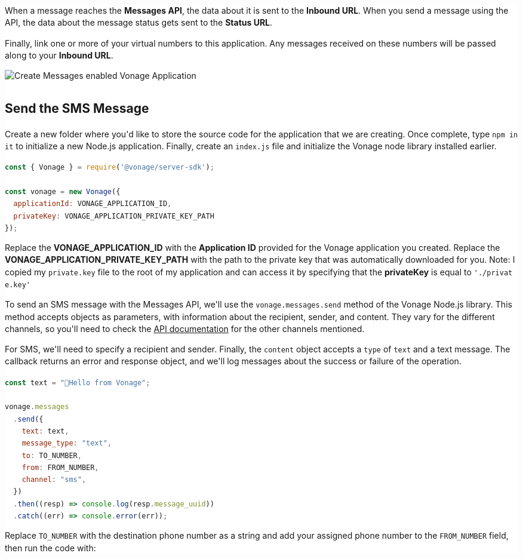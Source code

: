 When a message reaches the **Messages API**, the data about it is sent to the **Inbound URL**. When you send a message using the API, the data about the message status gets sent to the **Status URL**.

Finally, link one or more of your virtual numbers to this application. Any messages received on these numbers will be passed along to your **Inbound URL**.

![Create Messages enabled Vonage Application](/content/blog/send-and-receive-sms-messages-with-node-js-and-express/tutorial.gif "Create Messages enabled Vonage Application")

## Send the SMS Message

Create a new folder where you'd like to store the source code for the application that we are creating. Once complete, type `npm init` to initialize a new Node.js application. Finally, create an `index.js` file and initialize the Vonage node library installed earlier.

```javascript
const { Vonage } = require('@vonage/server-sdk');

const vonage = new Vonage({
  applicationId: VONAGE_APPLICATION_ID,
  privateKey: VONAGE_APPLICATION_PRIVATE_KEY_PATH
});
```

Replace the **VONAGE_APPLICATION_ID** with the **Application ID** provided for the Vonage application you created. Replace the **VONAGE_APPLICATION_PRIVATE_KEY_PATH** with the path to the private key that was automatically downloaded for you. Note: I copied my `private.key` file to the root of my application and can access it by specifying that the **privateKey** is equal to `'./private.key'`

To send an SMS message with the Messages API, we'll use the `vonage.messages.send` method of the Vonage Node.js library. This method accepts objects as parameters, with information about the recipient, sender, and content. They vary for the different channels, so you'll need to check the [API documentation](https://developer.nexmo.com/api/messages-olympus) for the other channels mentioned.

For SMS, we'll need to specify a recipient and sender. Finally, the `content` object accepts a `type` of `text` and a text message. The callback returns an error and response object, and we'll log messages about the success or failure of the operation.

```javascript
const text = "👋Hello from Vonage";

vonage.messages
  .send({
    text: text,
    message_type: "text",
    to: TO_NUMBER,
    from: FROM_NUMBER,
    channel: "sms",
  })
  .then((resp) => console.log(resp.message_uuid))
  .catch((err) => console.error(err));

```

Replace `TO_NUMBER` with the destination phone number as a string and add your assigned phone number to the `FROM_NUMBER` field, then run the code with:

